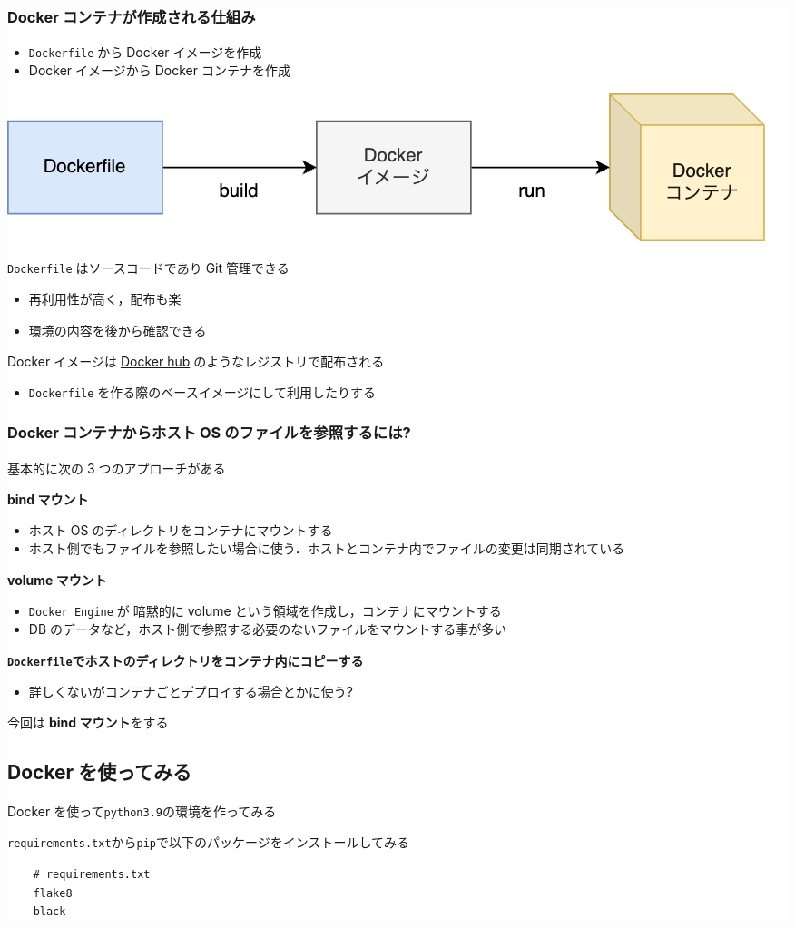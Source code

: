 ### Docker コンテナが作成される仕組み

- `Dockerfile` から Docker イメージを作成
- Docker イメージから Docker コンテナを作成

![](img/docker_container.png)

`Dockerfile` はソースコードであり Git 管理できる

- 再利用性が高く，配布も楽

- 環境の内容を後から確認できる

Docker イメージは [Docker hub](https://hub.docker.com/) のようなレジストリで配布される

- `Dockerfile` を作る際のベースイメージにして利用したりする

### Docker コンテナからホスト OS のファイルを参照するには?

基本的に次の 3 つのアプローチがある

**bind マウント**

- ホスト OS のディレクトリをコンテナにマウントする
- ホスト側でもファイルを参照したい場合に使う．ホストとコンテナ内でファイルの変更は同期されている

**volume マウント**

- `Docker Engine` が 暗黙的に volume という領域を作成し，コンテナにマウントする
- DB のデータなど，ホスト側で参照する必要のないファイルをマウントする事が多い

**`Dockerfile`でホストのディレクトリをコンテナ内にコピーする**

- 詳しくないがコンテナごとデプロイする場合とかに使う?

今回は **bind マウント**をする

## Docker を使ってみる

Docker を使って`python3.9`の環境を作ってみる

`requirements.txt`から`pip`で以下のパッケージをインストールしてみる

```requirements.txt
    # requirements.txt
    flake8
    black
```
